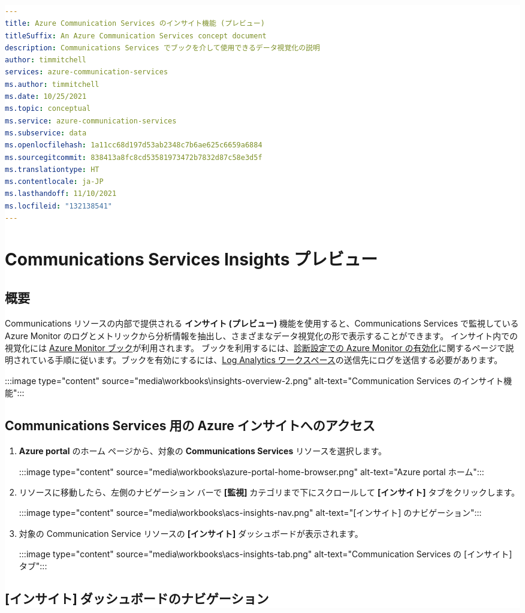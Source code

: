 ```yaml
---
title: Azure Communication Services のインサイト機能 (プレビュー)
titleSuffix: An Azure Communication Services concept document
description: Communications Services でブックを介して使用できるデータ視覚化の説明
author: timmitchell
services: azure-communication-services
ms.author: timmitchell
ms.date: 10/25/2021
ms.topic: conceptual
ms.service: azure-communication-services
ms.subservice: data
ms.openlocfilehash: 1a11cc68d197d53ab2348c7b6ae625c6659a6884
ms.sourcegitcommit: 838413a8fc8cd53581973472b7832d87c58e3d5f
ms.translationtype: HT
ms.contentlocale: ja-JP
ms.lasthandoff: 11/10/2021
ms.locfileid: "132138541"
---
```

# <a name="communications-services-insights-preview"></a>Communications Services Insights プレビュー

## <a name="overview"></a>概要
Communications リソースの内部で提供される **インサイト (プレビュー)** 機能を使用すると、Communications Services で監視している Azure Monitor のログとメトリックから分析情報を抽出し、さまざまなデータ視覚化の形で表示することができます。 インサイト内での視覚化には [Azure Monitor ブック](/azure/azure-monitor/visualize/workbooks-overview)が利用されます。 ブックを利用するには、[診断設定での Azure Monitor の有効化](enable-logging.md)に関するページで説明されている手順に従います。ブックを有効にするには、[Log Analytics ワークスペース](/azure/azure-monitor/logs/log-analytics-overview)の送信先にログを送信する必要があります。 

:::image type="content" source="media\workbooks\insights-overview-2.png" alt-text="Communication Services のインサイト機能":::

## <a name="accessing-azure-insights-for-communication-services"></a>Communications Services 用の Azure インサイトへのアクセス

1. **Azure portal** のホーム ページから、対象の **Communications Services** リソースを選択します。

    :::image type="content" source="media\workbooks\azure-portal-home-browser.png" alt-text="Azure portal ホーム":::

2. リソースに移動したら、左側のナビゲーション バーで **[監視]** カテゴリまで下にスクロールして **[インサイト]** タブをクリックします。

    :::image type="content" source="media\workbooks\acs-insights-nav.png" alt-text="[インサイト] のナビゲーション":::

3. 対象の Communication Service リソースの **[インサイト]** ダッシュボードが表示されます。

    :::image type="content" source="media\workbooks\acs-insights-tab.png" alt-text="Communication Services の [インサイト] タブ":::

## <a name="insights-dashboard-navigation"></a>[インサイト] ダッシュボードのナビゲーション
